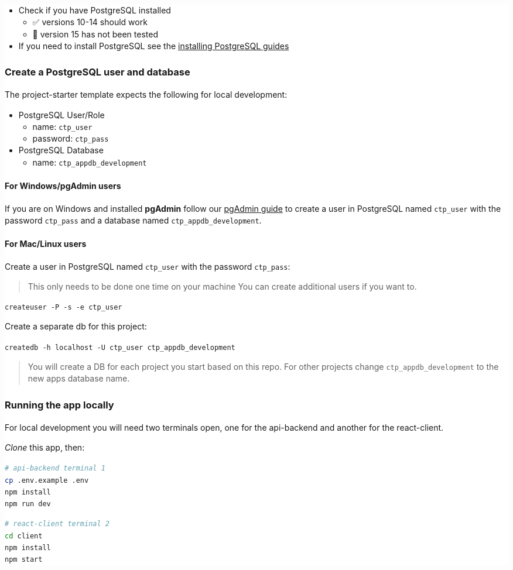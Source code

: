 - Check if you have PostgreSQL installed
  - ✅ versions 10-14 should work
  - 🚫 version 15 has not been tested
- If you need to install PostgreSQL see the [installing PostgreSQL guides](https://github.com/CUNYTechPrep/guides#postgresql)

### Create a PostgreSQL user and database

The project-starter template expects the following for local development:

- PostgreSQL User/Role
  - name: `ctp_user`
  - password: `ctp_pass`
- PostgreSQL Database
  - name: `ctp_appdb_development`

#### For Windows/pgAdmin users

If you are on Windows and installed **pgAdmin** follow our [pgAdmin guide](https://github.com/CUNYTechPrep/guides/blob/master/pgAdmin-create-user-db.md) to create a user in PostgreSQL named `ctp_user` with the password `ctp_pass` and a database named `ctp_appdb_development`.

#### For Mac/Linux users

Create a user in PostgreSQL named `ctp_user` with the password `ctp_pass`:

> This only needs to be done one time on your machine
> You can create additional users if you want to.

```
createuser -P -s -e ctp_user
```

Create a separate db for this project:

```
createdb -h localhost -U ctp_user ctp_appdb_development
```

> You will create a DB for each project you start based on this repo. For other projects change `ctp_appdb_development` to the new apps database name.

### Running the app locally

For local development you will need two terminals open, one for the api-backend and another for the react-client.

_Clone_ this app, then:

```bash
# api-backend terminal 1
cp .env.example .env
npm install
npm run dev
```

```bash
# react-client terminal 2
cd client
npm install
npm start
```
